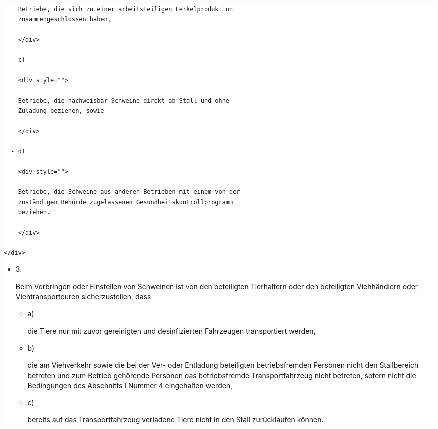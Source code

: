         Betriebe, die sich zu einer arbeitsteiligen Ferkelproduktion
        zusammengeschlossen haben,
        
        </div>
    
      - c)
        
        <div style="">
        
        Betriebe, die nachweisbar Schweine direkt ab Stall und ohne
        Zuladung beziehen, sowie
        
        </div>
    
      - d)
        
        <div style="">
        
        Betriebe, die Schweine aus anderen Betrieben mit einem von der
        zuständigen Behörde zugelassenen Gesundheitskontrollprogramm
        beziehen.
        
        </div>
    
    </div>

  - 3\.
    
    <div style="">
    
    Beim Verbringen oder Einstellen von Schweinen ist von den
    beteiligten Tierhaltern oder den beteiligten Viehhändlern oder
    Viehtransporteuren sicherzustellen, dass
    
      - a)
        
        <div style="">
        
        die Tiere nur mit zuvor gereinigten und desinfizierten
        Fahrzeugen transportiert werden,
        
        </div>
    
      - b)
        
        <div style="">
        
        die am Viehverkehr sowie die bei der Ver- oder Entladung
        beteiligten betriebsfremden Personen nicht den Stallbereich
        betreten und zum Betrieb gehörende Personen das betriebsfremde
        Transportfahrzeug nicht betreten, sofern nicht die Bedingungen
        des Abschnitts I Nummer 4 eingehalten werden,
        
        </div>
    
      - c)
        
        <div style="">
        
        bereits auf das Transportfahrzeug verladene Tiere nicht in den
        Stall zurücklaufen können.
        